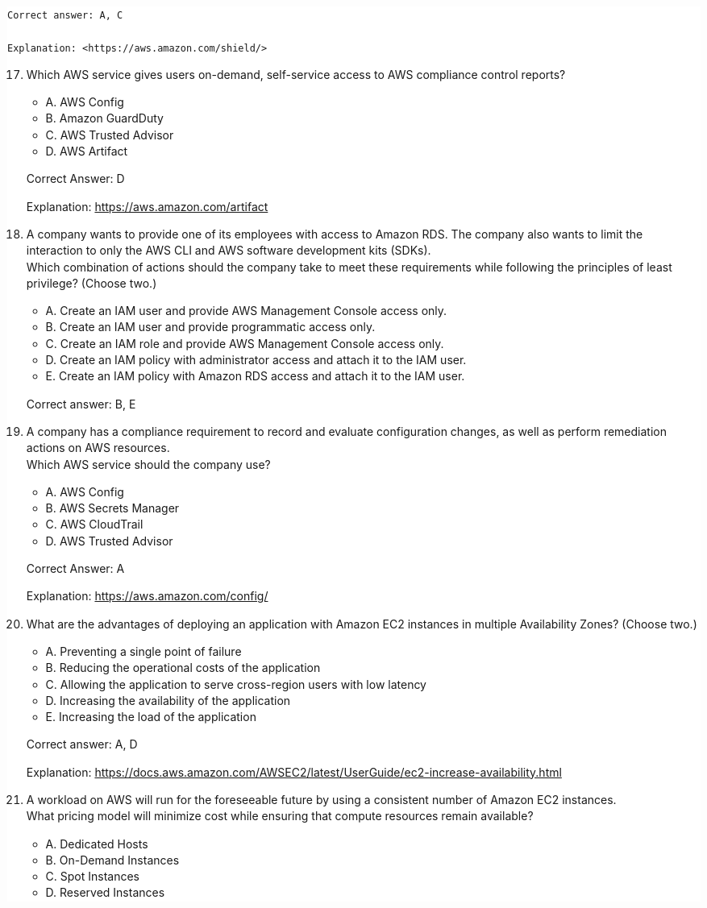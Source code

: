    Correct answer: A, C

    Explanation: <https://aws.amazon.com/shield/>

17. Which AWS service gives users on-demand, self-service access to AWS compliance control reports?
    - A. AWS Config
    - B. Amazon GuardDuty
    - C. AWS Trusted Advisor
    - D. AWS Artifact

    Correct Answer: D

    Explanation: <https://aws.amazon.com/artifact>

18. A company wants to provide one of its employees with access to Amazon RDS. The company also wants to limit the interaction to only the AWS CLI and AWS software development kits (SDKs). <br/> Which combination of actions should the company take to meet these requirements while following the principles of least privilege? (Choose two.)
    - A. Create an IAM user and provide AWS Management Console access only.
    - B. Create an IAM user and provide programmatic access only.
    - C. Create an IAM role and provide AWS Management Console access only.
    - D. Create an IAM policy with administrator access and attach it to the IAM user.
    - E. Create an IAM policy with Amazon RDS access and attach it to the IAM user.

    Correct answer: B, E

19. A company has a compliance requirement to record and evaluate configuration changes, as well as perform remediation actions on AWS resources. <br/> Which AWS service should the company use?
    - A. AWS Config
    - B. AWS Secrets Manager
    - C. AWS CloudTrail
    - D. AWS Trusted Advisor

    Correct Answer: A

    Explanation: <https://aws.amazon.com/config/>

20. What are the advantages of deploying an application with Amazon EC2 instances in multiple Availability Zones? (Choose two.)
    - A. Preventing a single point of failure
    - B. Reducing the operational costs of the application
    - C. Allowing the application to serve cross-region users with low latency
    - D. Increasing the availability of the application
    - E. Increasing the load of the application

    Correct answer: A, D

    Explanation: <https://docs.aws.amazon.com/AWSEC2/latest/UserGuide/ec2-increase-availability.html>

21. A workload on AWS will run for the foreseeable future by using a consistent number of Amazon EC2 instances. <br/> What pricing model will minimize cost while ensuring that compute resources remain available?
    - A. Dedicated Hosts
    - B. On-Demand Instances
    - C. Spot Instances
    - D. Reserved Instances
